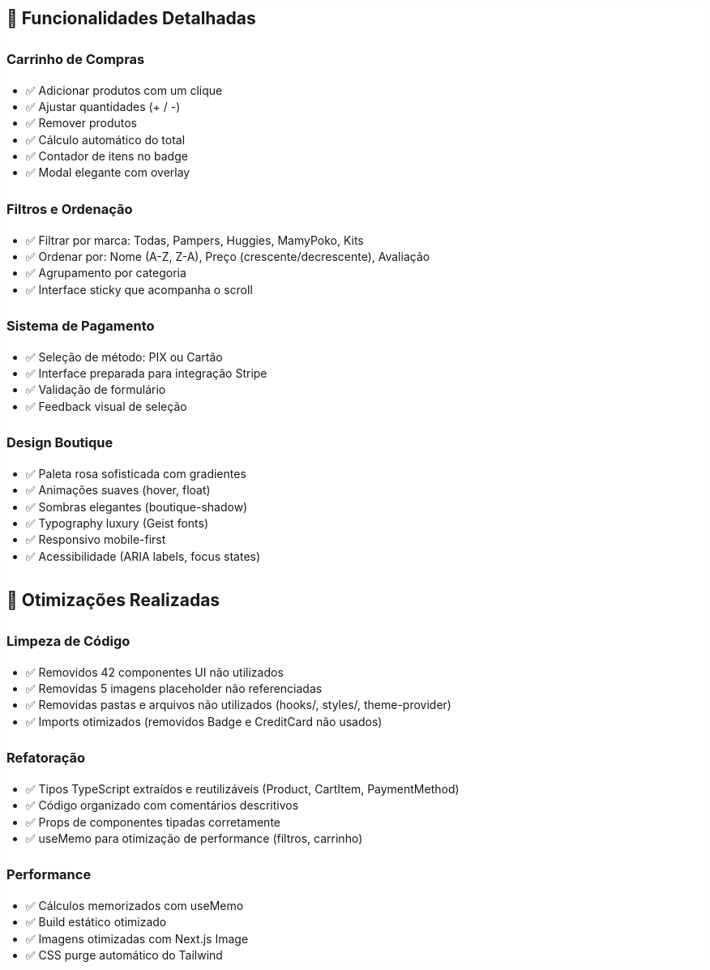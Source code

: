 ## 📱 Funcionalidades Detalhadas

### Carrinho de Compras
- ✅ Adicionar produtos com um clique
- ✅ Ajustar quantidades (+ / -)
- ✅ Remover produtos
- ✅ Cálculo automático do total
- ✅ Contador de itens no badge
- ✅ Modal elegante com overlay

### Filtros e Ordenação
- ✅ Filtrar por marca: Todas, Pampers, Huggies, MamyPoko, Kits
- ✅ Ordenar por: Nome (A-Z, Z-A), Preço (crescente/decrescente), Avaliação
- ✅ Agrupamento por categoria
- ✅ Interface sticky que acompanha o scroll

### Sistema de Pagamento
- ✅ Seleção de método: PIX ou Cartão
- ✅ Interface preparada para integração Stripe
- ✅ Validação de formulário
- ✅ Feedback visual de seleção

### Design Boutique
- ✅ Paleta rosa sofisticada com gradientes
- ✅ Animações suaves (hover, float)
- ✅ Sombras elegantes (boutique-shadow)
- ✅ Typography luxury (Geist fonts)
- ✅ Responsivo mobile-first
- ✅ Acessibilidade (ARIA labels, focus states)

## 🧹 Otimizações Realizadas

### Limpeza de Código
- ✅ Removidos 42 componentes UI não utilizados
- ✅ Removidas 5 imagens placeholder não referenciadas
- ✅ Removidas pastas e arquivos não utilizados (hooks/, styles/, theme-provider)
- ✅ Imports otimizados (removidos Badge e CreditCard não usados)

### Refatoração
- ✅ Tipos TypeScript extraídos e reutilizáveis (Product, CartItem, PaymentMethod)
- ✅ Código organizado com comentários descritivos
- ✅ Props de componentes tipadas corretamente
- ✅ useMemo para otimização de performance (filtros, carrinho)

### Performance
- ✅ Cálculos memorizados com useMemo
- ✅ Build estático otimizado
- ✅ Imagens otimizadas com Next.js Image
- ✅ CSS purge automático do Tailwind

